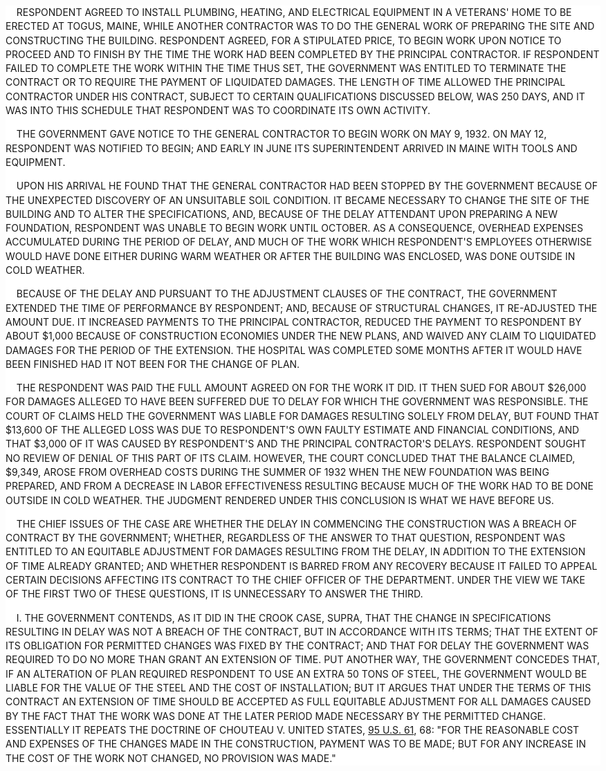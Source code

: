    RESPONDENT AGREED TO INSTALL PLUMBING, HEATING, AND ELECTRICAL EQUIPMENT IN A VETERANS' HOME TO BE ERECTED AT TOGUS, MAINE, WHILE ANOTHER CONTRACTOR WAS TO DO THE GENERAL WORK OF PREPARING THE SITE AND CONSTRUCTING THE BUILDING.  RESPONDENT AGREED, FOR A STIPULATED PRICE, TO BEGIN WORK UPON NOTICE TO PROCEED AND TO FINISH BY THE TIME THE WORK HAD BEEN COMPLETED BY THE PRINCIPAL CONTRACTOR.  IF RESPONDENT FAILED TO COMPLETE THE WORK WITHIN THE TIME THUS SET, THE GOVERNMENT WAS ENTITLED TO TERMINATE THE CONTRACT OR TO REQUIRE THE PAYMENT OF LIQUIDATED DAMAGES.  THE LENGTH OF TIME ALLOWED THE PRINCIPAL CONTRACTOR UNDER HIS CONTRACT, SUBJECT TO CERTAIN QUALIFICATIONS DISCUSSED BELOW, WAS 250 DAYS, AND IT WAS INTO THIS SCHEDULE THAT RESPONDENT WAS TO COORDINATE ITS OWN ACTIVITY.

    THE GOVERNMENT GAVE NOTICE TO THE GENERAL CONTRACTOR TO BEGIN WORK ON MAY 9, 1932.  ON MAY 12, RESPONDENT WAS NOTIFIED TO BEGIN; AND EARLY IN JUNE ITS SUPERINTENDENT ARRIVED IN MAINE WITH TOOLS AND EQUIPMENT.

    UPON HIS ARRIVAL HE FOUND THAT THE GENERAL CONTRACTOR HAD BEEN STOPPED BY THE GOVERNMENT BECAUSE OF THE UNEXPECTED DISCOVERY OF AN UNSUITABLE SOIL CONDITION.  IT BECAME NECESSARY TO CHANGE THE SITE OF THE BUILDING AND TO ALTER THE SPECIFICATIONS, AND, BECAUSE OF THE DELAY ATTENDANT UPON PREPARING A NEW FOUNDATION, RESPONDENT WAS UNABLE TO BEGIN WORK UNTIL OCTOBER.  AS A CONSEQUENCE, OVERHEAD EXPENSES ACCUMULATED DURING THE PERIOD OF DELAY, AND MUCH OF THE WORK WHICH RESPONDENT'S EMPLOYEES OTHERWISE WOULD HAVE DONE EITHER DURING WARM WEATHER OR AFTER THE BUILDING WAS ENCLOSED, WAS DONE OUTSIDE IN COLD WEATHER.

    BECAUSE OF THE DELAY AND PURSUANT TO THE ADJUSTMENT CLAUSES OF THE CONTRACT, THE GOVERNMENT EXTENDED THE TIME OF PERFORMANCE BY RESPONDENT; AND, BECAUSE OF STRUCTURAL CHANGES, IT RE-ADJUSTED THE AMOUNT DUE.  IT INCREASED PAYMENTS TO THE PRINCIPAL CONTRACTOR, REDUCED THE PAYMENT TO RESPONDENT BY ABOUT $1,000 BECAUSE OF CONSTRUCTION ECONOMIES UNDER THE NEW PLANS, AND WAIVED ANY CLAIM TO LIQUIDATED DAMAGES FOR THE PERIOD OF THE EXTENSION.  THE HOSPITAL WAS COMPLETED SOME MONTHS AFTER IT WOULD HAVE BEEN FINISHED HAD IT NOT BEEN FOR THE CHANGE OF PLAN.

    THE RESPONDENT WAS PAID THE FULL AMOUNT AGREED ON FOR THE WORK IT DID.  IT THEN SUED FOR ABOUT $26,000 FOR DAMAGES ALLEGED TO HAVE BEEN SUFFERED DUE TO DELAY FOR WHICH THE GOVERNMENT WAS RESPONSIBLE.  THE COURT OF CLAIMS HELD THE GOVERNMENT WAS LIABLE FOR DAMAGES RESULTING SOLELY FROM DELAY, BUT FOUND THAT $13,600 OF THE ALLEGED LOSS WAS DUE TO RESPONDENT'S OWN FAULTY ESTIMATE AND FINANCIAL CONDITIONS, AND THAT $3,000 OF IT WAS CAUSED BY RESPONDENT'S AND THE PRINCIPAL CONTRACTOR'S DELAYS.  RESPONDENT SOUGHT NO REVIEW OF DENIAL OF THIS PART OF ITS CLAIM.  HOWEVER, THE COURT CONCLUDED THAT THE BALANCE CLAIMED, $9,349, AROSE FROM OVERHEAD COSTS DURING THE SUMMER OF 1932 WHEN THE NEW FOUNDATION WAS BEING PREPARED, AND FROM A DECREASE IN LABOR EFFECTIVENESS RESULTING BECAUSE MUCH OF THE WORK HAD TO BE DONE OUTSIDE IN COLD WEATHER.  THE JUDGMENT RENDERED UNDER THIS CONCLUSION IS WHAT WE HAVE BEFORE US.

    THE CHIEF ISSUES OF THE CASE ARE WHETHER THE DELAY IN COMMENCING THE CONSTRUCTION WAS A BREACH OF CONTRACT BY THE GOVERNMENT; WHETHER, REGARDLESS OF THE ANSWER TO THAT QUESTION, RESPONDENT WAS ENTITLED TO AN EQUITABLE ADJUSTMENT FOR DAMAGES RESULTING FROM THE DELAY, IN ADDITION TO THE EXTENSION OF TIME ALREADY GRANTED; AND WHETHER RESPONDENT IS BARRED FROM ANY RECOVERY BECAUSE IT FAILED TO APPEAL CERTAIN DECISIONS AFFECTING ITS CONTRACT TO THE CHIEF OFFICER OF THE DEPARTMENT.  UNDER THE VIEW WE TAKE OF THE FIRST TWO OF THESE QUESTIONS, IT IS UNNECESSARY TO ANSWER THE THIRD.

    I. THE GOVERNMENT CONTENDS, AS IT DID IN THE CROOK CASE, SUPRA, THAT THE CHANGE IN SPECIFICATIONS RESULTING IN DELAY WAS NOT A BREACH OF THE CONTRACT, BUT IN ACCORDANCE WITH ITS TERMS; THAT THE EXTENT OF ITS OBLIGATION FOR PERMITTED CHANGES WAS FIXED BY THE CONTRACT; AND THAT FOR DELAY THE GOVERNMENT WAS REQUIRED TO DO NO MORE THAN GRANT AN EXTENSION OF TIME.  PUT ANOTHER WAY, THE GOVERNMENT CONCEDES THAT, IF AN ALTERATION OF PLAN REQUIRED RESPONDENT TO USE AN EXTRA 50 TONS OF STEEL, THE GOVERNMENT WOULD BE LIABLE FOR THE VALUE OF THE STEEL AND THE COST OF INSTALLATION; BUT IT ARGUES THAT UNDER THE TERMS OF THIS CONTRACT AN EXTENSION OF TIME SHOULD BE ACCEPTED AS FULL EQUITABLE ADJUSTMENT FOR ALL DAMAGES CAUSED BY THE FACT THAT THE WORK WAS DONE AT THE LATER PERIOD MADE NECESSARY BY THE PERMITTED CHANGE.  ESSENTIALLY IT REPEATS THE DOCTRINE OF CHOUTEAU V. UNITED STATES, [95 U.S. 61][/us/courts/scotus/usReporter/95/61], 68: "FOR THE REASONABLE COST AND EXPENSES OF THE CHANGES MADE IN THE CONSTRUCTION, PAYMENT WAS TO BE MADE; BUT FOR ANY INCREASE IN THE COST OF THE WORK NOT CHANGED, NO PROVISION WAS MADE."


[/us/courts/scotus/usReporter/317/61]: https://publicdocs.github.io/go/links?ns=uslm-x&ref=%2Fus%2Fcourts%2Fscotus%2FusReporter%2F317%2F61
[/us/courts/scotus/usReporter/316/653]: https://publicdocs.github.io/go/links?ns=uslm-x&ref=%2Fus%2Fcourts%2Fscotus%2FusReporter%2F316%2F653
[/us/courts/scotus/usReporter/270/4]: https://publicdocs.github.io/go/links?ns=uslm-x&ref=%2Fus%2Fcourts%2Fscotus%2FusReporter%2F270%2F4
[/us/courts/scotus/usReporter/95/61]: https://publicdocs.github.io/go/links?ns=uslm-x&ref=%2Fus%2Fcourts%2Fscotus%2FusReporter%2F95%2F61
[/us/courts/scotus/usReporter/254/83]: https://publicdocs.github.io/go/links?ns=uslm-x&ref=%2Fus%2Fcourts%2Fscotus%2FusReporter%2F254%2F83
[/us/courts/scotus/usReporter/94/214]: https://publicdocs.github.io/go/links?ns=uslm-x&ref=%2Fus%2Fcourts%2Fscotus%2FusReporter%2F94%2F214